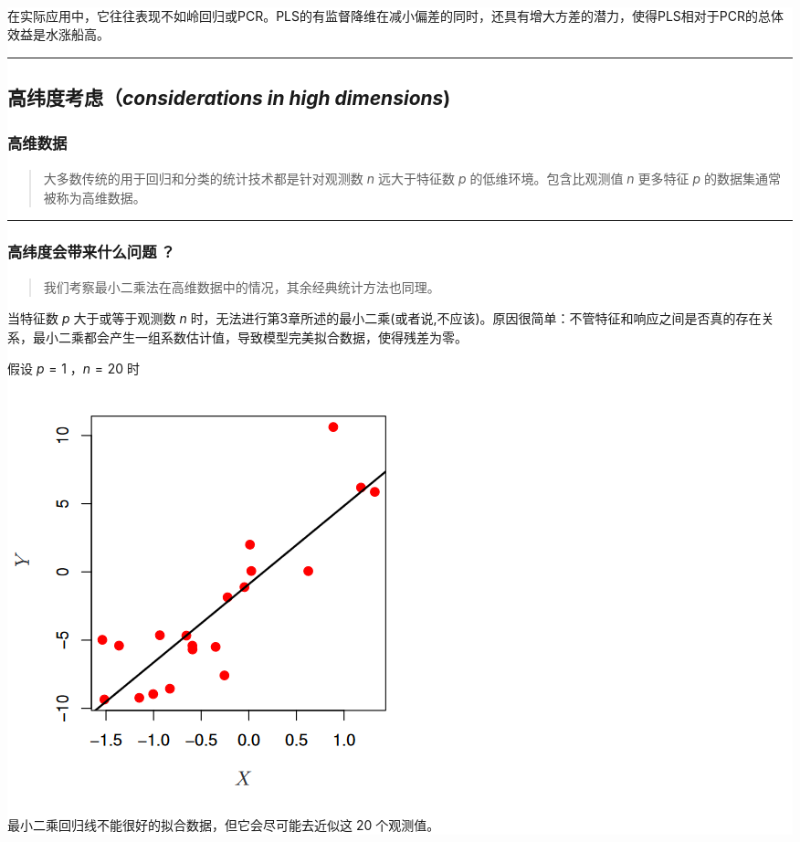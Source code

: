 在实际应用中，它往往表现不如岭回归或PCR。PLS的有监督降维在减小偏差的同时，还具有增大方差的潜力，使得PLS相对于PCR的总体效益是水涨船高。

---

## 高纬度考虑（***********************considerations in high dimensions***********************)

### 高维数据

> 大多数传统的用于回归和分类的统计技术都是针对观测数 $n$ 远大于特征数 $p$ 的低维环境。包含比观测值 $n$ 更多特征 $p$ 的数据集通常被称为高维数据。
> 

---

### 高纬度会带来什么问题 ？

> 我们考察最小二乘法在高维数据中的情况，其余经典统计方法也同理。
> 

当特征数 $p$ 大于或等于观测数 $n$ 时，无法进行第3章所述的最小二乘(或者说,不应该)。原因很简单：不管特征和响应之间是否真的存在关系，最小二乘都会产生一组系数估计值，导致模型完美拟合数据，使得残差为零。

假设 $p=1$ ，$n=20$ 时

![Untitled](Linear%20Model%20Selection%20and%20Regularization%207568f4f7cdd84dbeb1341fe675652ca1/Untitled%205.png)

最小二乘回归线不能很好的拟合数据，但它会尽可能去近似这 20 个观测值。
